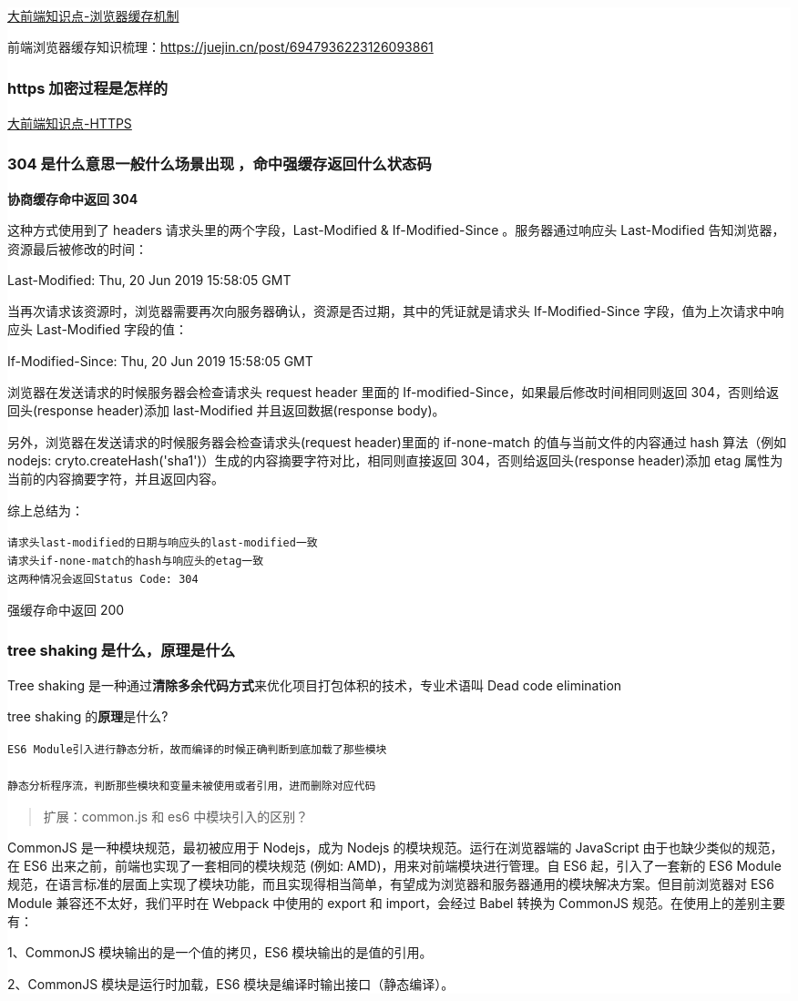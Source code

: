 [大前端知识点-浏览器缓存机制](../大前端知识点/4.1-浏览器缓存机制.md)

前端浏览器缓存知识梳理：https://juejin.cn/post/6947936223126093861

### https 加密过程是怎样的

[大前端知识点-HTTPS](../大前端知识点/3.4-HTTPS.md)

### 304 是什么意思一般什么场景出现 ，命中强缓存返回什么状态码

**协商缓存命中返回 304**

这种方式使用到了 headers 请求头里的两个字段，Last-Modified & If-Modified-Since 。服务器通过响应头 Last-Modified 告知浏览器，资源最后被修改的时间：

Last-Modified: Thu, 20 Jun 2019 15:58:05 GMT

当再次请求该资源时，浏览器需要再次向服务器确认，资源是否过期，其中的凭证就是请求头 If-Modified-Since 字段，值为上次请求中响应头 Last-Modified 字段的值：

If-Modified-Since: Thu, 20 Jun 2019 15:58:05 GMT

浏览器在发送请求的时候服务器会检查请求头 request header 里面的 If-modified-Since，如果最后修改时间相同则返回 304，否则给返回头(response header)添加 last-Modified 并且返回数据(response body)。

另外，浏览器在发送请求的时候服务器会检查请求头(request header)里面的 if-none-match 的值与当前文件的内容通过 hash 算法（例如 nodejs: cryto.createHash('sha1')）生成的内容摘要字符对比，相同则直接返回 304，否则给返回头(response header)添加 etag 属性为当前的内容摘要字符，并且返回内容。

综上总结为：

```
请求头last-modified的日期与响应头的last-modified一致
请求头if-none-match的hash与响应头的etag一致
这两种情况会返回Status Code: 304
```

强缓存命中返回 200 

### tree shaking 是什么，原理是什么

Tree shaking 是一种通过**清除多余代码方式**来优化项目打包体积的技术，专业术语叫 Dead code elimination

tree shaking 的**原理**是什么?

```
ES6 Module引入进行静态分析，故而编译的时候正确判断到底加载了那些模块

静态分析程序流，判断那些模块和变量未被使用或者引用，进而删除对应代码
```

> 扩展：common.js 和 es6 中模块引入的区别？

CommonJS 是一种模块规范，最初被应用于 Nodejs，成为 Nodejs 的模块规范。运行在浏览器端的 JavaScript 由于也缺少类似的规范，在 ES6 出来之前，前端也实现了一套相同的模块规范 (例如: AMD)，用来对前端模块进行管理。自 ES6 起，引入了一套新的 ES6 Module 规范，在语言标准的层面上实现了模块功能，而且实现得相当简单，有望成为浏览器和服务器通用的模块解决方案。但目前浏览器对 ES6 Module 兼容还不太好，我们平时在 Webpack 中使用的 export 和 import，会经过 Babel 转换为 CommonJS 规范。在使用上的差别主要有：

1、CommonJS 模块输出的是一个值的拷贝，ES6 模块输出的是值的引用。

2、CommonJS 模块是运行时加载，ES6 模块是编译时输出接口（静态编译）。
